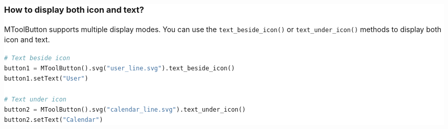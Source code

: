 ### How to display both icon and text?

MToolButton supports multiple display modes. You can use the `text_beside_icon()` or `text_under_icon()` methods to display both icon and text.

```python
# Text beside icon
button1 = MToolButton().svg("user_line.svg").text_beside_icon()
button1.setText("User")

# Text under icon
button2 = MToolButton().svg("calendar_line.svg").text_under_icon()
button2.setText("Calendar")
```
